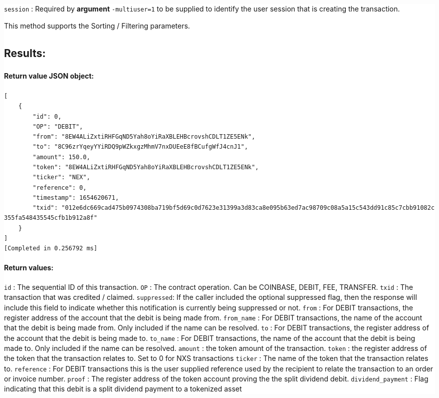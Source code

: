 `session` : Required by **argument** `-multiuser=1` to be supplied to identify the user session that is creating the transaction.

This method supports the Sorting / Filtering parameters.


## Results:

#### Return value JSON object:

```
[
    {
        "id": 0,
        "OP": "DEBIT",
        "from": "8EW4ALiZxtiRHFGqND5Yah8oYiRaXBLEHBcrovshCDLT1ZE5ENk",
        "to": "8C96zrYqeyYYiRDQ9pWZkxgzMhmV7nxDUEeE8fBCufgWfJ4cnJ1",
        "amount": 150.0,
        "token": "8EW4ALiZxtiRHFGqND5Yah8oYiRaXBLEHBcrovshCDLT1ZE5ENk",
        "ticker": "NEX",
        "reference": 0,
        "timestamp": 1654620671,
        "txid": "012e6dc669cad475b0974308ba719bf5d69c0d7623e31399a3d83ca8e095b63ed7ac98709c08a5a15c543dd91c85c7cbb91082c355fa548435545cfb1b912a8f"
    }
]
[Completed in 0.256792 ms]
```

#### Return values:

`id` : The sequential ID of this transaction.
`OP` : The contract operation. Can be COINBASE, DEBIT, FEE, TRANSFER.
`txid` : The transaction that was credited / claimed.
`suppressed`: If the caller included the optional suppressed flag, then the response will include this field to indicate whether this notification is currently being suppressed or not.
`from` : For DEBIT transactions, the register address of the account that the debit is being made from.
`from_name` : For DEBIT transactions, the name of the account that the debit is being made from. Only included if the name can be resolved.
`to` : For DEBIT transactions, the register address of the account that the debit is being made to.
`to_name` : For DEBIT transactions, the name of the account that the debit is being made to. Only included if the name can be resolved.
`amount` : the token amount of the transaction.
`token` : the register address of the token that the transaction relates to. Set to 0 for NXS transactions
`ticker` : The name of the token that the transaction relates to.
`reference` : For DEBIT transactions this is the user supplied reference used by the recipient to relate the transaction to an order or invoice number.
`proof` : The register address of the token account proving the the split dividend debit.
`dividend_payment` : Flag indicating that this debit is a split dividend payment to a tokenized asset

